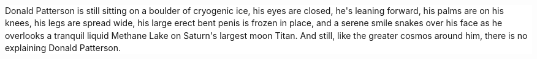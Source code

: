 Donald Patterson is still sitting on a boulder of cryogenic ice, his
eyes are closed, he's leaning forward, his palms are on his knees, his
legs are spread wide, his large erect bent penis is frozen in place, and
a serene smile snakes over his face as he overlooks a tranquil liquid
Methane Lake on Saturn's largest moon Titan. And still, like the greater
cosmos around him, there is no explaining Donald Patterson.
